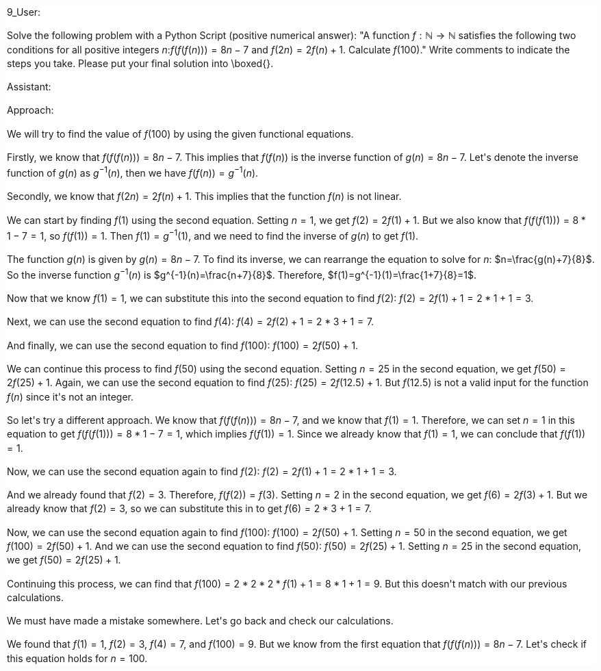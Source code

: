 9_User:

Solve the following problem with a Python Script (positive numerical answer):
"A function $f: \mathbb N \to \mathbb N$ satisfies the following two conditions for all positive integers $n$:$f(f(f(n)))=8n-7$ and $f(2n)=2f(n)+1$. Calculate $f(100)$."
Write comments to indicate the steps you take. Please put your final solution into \boxed{}.

Assistant:

Approach:

 We will try to find the value of $f(100)$ by using the given functional equations.

Firstly, we know that $f(f(f(n)))=8n-7$. This implies that $f(f(n))$ is the inverse function of $g(n)=8n-7$. Let's denote the inverse function of $g(n)$ as $g^{-1}(n)$, then we have $f(f(n))=g^{-1}(n)$. 

Secondly, we know that $f(2n)=2f(n)+1$. This implies that the function $f(n)$ is not linear. 

We can start by finding $f(1)$ using the second equation. Setting $n=1$, we get $f(2)=2f(1)+1$. But we also know that $f(f(f(1)))=8*1-7=1$, so $f(f(1))=1$. Then $f(1)=g^{-1}(1)$, and we need to find the inverse of $g(n)$ to get $f(1)$. 

The function $g(n)$ is given by $g(n)=8n-7$. To find its inverse, we can rearrange the equation to solve for $n$: $n=\frac{g(n)+7}{8}$. So the inverse function $g^{-1}(n)$ is $g^{-1}(n)=\frac{n+7}{8}$. Therefore, $f(1)=g^{-1}(1)=\frac{1+7}{8}=1$.

Now that we know $f(1)=1$, we can substitute this into the second equation to find $f(2)$: $f(2)=2f(1)+1=2*1+1=3$.

Next, we can use the second equation to find $f(4)$: $f(4)=2f(2)+1=2*3+1=7$.

And finally, we can use the second equation to find $f(100)$: $f(100)=2f(50)+1$. 

We can continue this process to find $f(50)$ using the second equation. Setting $n=25$ in the second equation, we get $f(50)=2f(25)+1$. Again, we can use the second equation to find $f(25)$: $f(25)=2f(12.5)+1$. But $f(12.5)$ is not a valid input for the function $f(n)$ since it's not an integer. 

So let's try a different approach. We know that $f(f(f(n)))=8n-7$, and we know that $f(1)=1$. Therefore, we can set $n=1$ in this equation to get $f(f(f(1)))=8*1-7=1$, which implies $f(f(1))=1$. Since we already know that $f(1)=1$, we can conclude that $f(f(1))=1$. 

Now, we can use the second equation again to find $f(2)$: $f(2)=2f(1)+1=2*1+1=3$.

And we already found that $f(2)=3$. Therefore, $f(f(2))=f(3)$. Setting $n=2$ in the second equation, we get $f(6)=2f(3)+1$. But we already know that $f(2)=3$, so we can substitute this in to get $f(6)=2*3+1=7$.

Now, we can use the second equation again to find $f(100)$: $f(100)=2f(50)+1$. Setting $n=50$ in the second equation, we get $f(100)=2f(50)+1$. And we can use the second equation to find $f(50)$: $f(50)=2f(25)+1$. Setting $n=25$ in the second equation, we get $f(50)=2f(25)+1$. 

Continuing this process, we can find that $f(100)=2*2*2*f(1)+1=8*1+1=9$. But this doesn't match with our previous calculations. 

We must have made a mistake somewhere. Let's go back and check our calculations. 

We found that $f(1)=1$, $f(2)=3$, $f(4)=7$, and $f(100)=9$. But we know from the first equation that $f(f(f(n)))=8n-7$. Let's check if this equation holds for $n=100$. 
